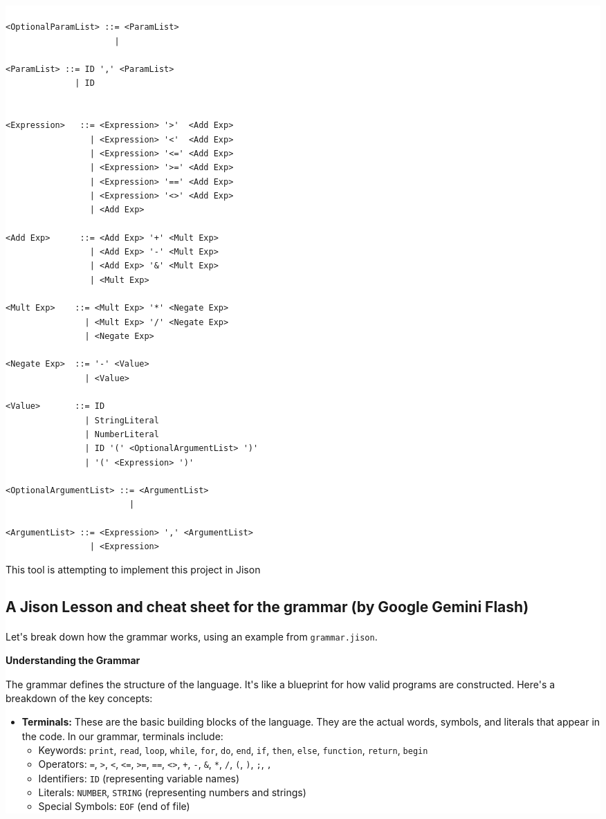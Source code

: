 ```

<OptionalParamList> ::= <ParamList>
                      |

<ParamList> ::= ID ',' <ParamList>
              | ID


<Expression>   ::= <Expression> '>'  <Add Exp> 
                 | <Expression> '<'  <Add Exp> 
                 | <Expression> '<=' <Add Exp> 
                 | <Expression> '>=' <Add Exp>
                 | <Expression> '==' <Add Exp>
                 | <Expression> '<>' <Add Exp>
                 | <Add Exp> 

<Add Exp>      ::= <Add Exp> '+' <Mult Exp>
                 | <Add Exp> '-' <Mult Exp>
                 | <Add Exp> '&' <Mult Exp>
                 | <Mult Exp> 

<Mult Exp>    ::= <Mult Exp> '*' <Negate Exp> 
                | <Mult Exp> '/' <Negate Exp> 
                | <Negate Exp> 

<Negate Exp>  ::= '-' <Value> 
                | <Value> 

<Value>       ::= ID           
                | StringLiteral
                | NumberLiteral                
                | ID '(' <OptionalArgumentList> ')'
                | '(' <Expression> ')'
               
<OptionalArgumentList> ::= <ArgumentList>
                         |

<ArgumentList> ::= <Expression> ',' <ArgumentList>
                 | <Expression>
```
This tool is attempting to implement this project in Jison

A Jison Lesson and cheat sheet for the grammar (by Google Gemini Flash)
----------

Let's break down how the grammar works, using an example from `grammar.jison`.

**Understanding the Grammar**

The grammar defines the structure of the language. It's like a blueprint for how valid programs are constructed. Here's a breakdown of the key concepts:

* **Terminals:** These are the basic building blocks of the language. They are the actual words, symbols, and literals that appear in the code. In our grammar, terminals include:
    * Keywords: `print`, `read`, `loop`, `while`, `for`, `do`, `end`, `if`, `then`, `else`, `function`, `return`, `begin`
    * Operators: `=`, `>`, `<`, `<=`, `>=`, `==`, `<>`, `+`, `-`, `&`, `*`, `/`, `(`, `)`, `;`, `,`
    * Identifiers: `ID` (representing variable names)
    * Literals: `NUMBER`, `STRING` (representing numbers and strings)
    * Special Symbols: `EOF` (end of file)
